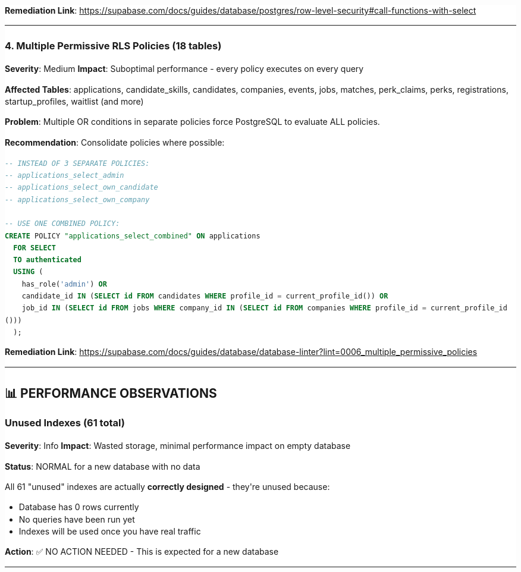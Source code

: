 **Remediation Link**: https://supabase.com/docs/guides/database/postgres/row-level-security#call-functions-with-select

---

### 4. **Multiple Permissive RLS Policies** (18 tables)
**Severity**: Medium
**Impact**: Suboptimal performance - every policy executes on every query

**Affected Tables**: applications, candidate_skills, candidates, companies, events, jobs, matches, perk_claims, perks, registrations, startup_profiles, waitlist (and more)

**Problem**: Multiple OR conditions in separate policies force PostgreSQL to evaluate ALL policies.

**Recommendation**: Consolidate policies where possible:
```sql
-- INSTEAD OF 3 SEPARATE POLICIES:
-- applications_select_admin
-- applications_select_own_candidate
-- applications_select_own_company

-- USE ONE COMBINED POLICY:
CREATE POLICY "applications_select_combined" ON applications
  FOR SELECT
  TO authenticated
  USING (
    has_role('admin') OR
    candidate_id IN (SELECT id FROM candidates WHERE profile_id = current_profile_id()) OR
    job_id IN (SELECT id FROM jobs WHERE company_id IN (SELECT id FROM companies WHERE profile_id = current_profile_id()))
  );
```

**Remediation Link**: https://supabase.com/docs/guides/database/database-linter?lint=0006_multiple_permissive_policies

---

## 📊 PERFORMANCE OBSERVATIONS

### Unused Indexes (61 total)
**Severity**: Info
**Impact**: Wasted storage, minimal performance impact on empty database

**Status**: NORMAL for a new database with no data

All 61 "unused" indexes are actually **correctly designed** - they're unused because:
- Database has 0 rows currently
- No queries have been run yet
- Indexes will be used once you have real traffic

**Action**: ✅ NO ACTION NEEDED - This is expected for a new database

---
